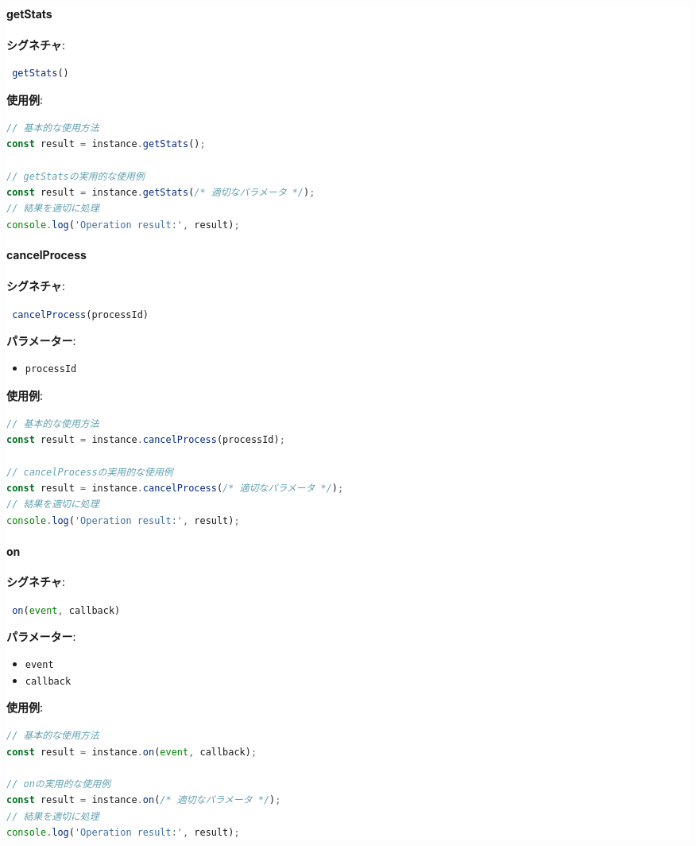 #### getStats

**シグネチャ**:
```javascript
 getStats()
```

**使用例**:
```javascript
// 基本的な使用方法
const result = instance.getStats();

// getStatsの実用的な使用例
const result = instance.getStats(/* 適切なパラメータ */);
// 結果を適切に処理
console.log('Operation result:', result);
```

#### cancelProcess

**シグネチャ**:
```javascript
 cancelProcess(processId)
```

**パラメーター**:
- `processId`

**使用例**:
```javascript
// 基本的な使用方法
const result = instance.cancelProcess(processId);

// cancelProcessの実用的な使用例
const result = instance.cancelProcess(/* 適切なパラメータ */);
// 結果を適切に処理
console.log('Operation result:', result);
```

#### on

**シグネチャ**:
```javascript
 on(event, callback)
```

**パラメーター**:
- `event`
- `callback`

**使用例**:
```javascript
// 基本的な使用方法
const result = instance.on(event, callback);

// onの実用的な使用例
const result = instance.on(/* 適切なパラメータ */);
// 結果を適切に処理
console.log('Operation result:', result);
```
